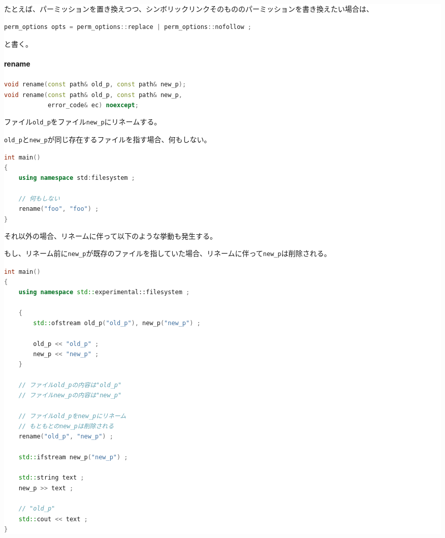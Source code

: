 たとえば、パーミッションを置き換えつつ、シンボリックリンクそのもののパーミッションを書き換えたい場合は、

~~~cpp
perm_options opts = perm_options::replace | perm_options::nofollow ;
~~~

と書く。

#### rename

~~~c++
void rename(const path& old_p, const path& new_p);
void rename(const path& old_p, const path& new_p,
            error_code& ec) noexcept;
~~~

ファイル`old_p`をファイル`new_p`にリネームする。


`old_p`と`new_p`が同じ存在するファイルを指す場合、何もしない。

~~~cpp
int main()
{
    using namespace std:filesystem ;

    // 何もしない
    rename("foo", "foo") ;
}
~~~

それ以外の場合、リネームに伴って以下のような挙動も発生する。

もし、リネーム前に`new_p`が既存のファイルを指していた場合、リネームに伴って`new_p`は削除される。

~~~cpp
int main()
{
    using namespace std::experimental::filesystem ;

    {
        std::ofstream old_p("old_p"), new_p("new_p") ;

        old_p << "old_p" ;
        new_p << "new_p" ;
    }

    // ファイルold_pの内容は"old_p"
    // ファイルnew_pの内容は"new_p"

    // ファイルold_pをnew_pにリネーム
    // もともとのnew_pは削除される
    rename("old_p", "new_p") ;

    std::ifstream new_p("new_p") ;

    std::string text ;
    new_p >> text ;

    // "old_p"
    std::cout << text ;
}
~~~
